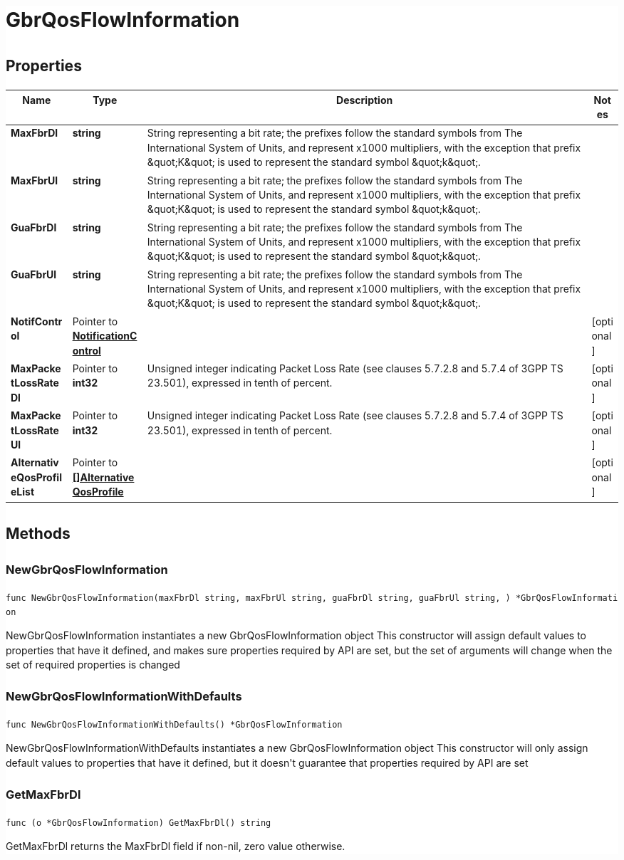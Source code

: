 # GbrQosFlowInformation

## Properties

Name | Type | Description | Notes
------------ | ------------- | ------------- | -------------
**MaxFbrDl** | **string** | String representing a bit rate; the prefixes follow the standard symbols from The International System of Units, and represent x1000 multipliers, with the exception that prefix \&quot;K\&quot; is used to represent the standard symbol \&quot;k\&quot;.  | 
**MaxFbrUl** | **string** | String representing a bit rate; the prefixes follow the standard symbols from The International System of Units, and represent x1000 multipliers, with the exception that prefix \&quot;K\&quot; is used to represent the standard symbol \&quot;k\&quot;.  | 
**GuaFbrDl** | **string** | String representing a bit rate; the prefixes follow the standard symbols from The International System of Units, and represent x1000 multipliers, with the exception that prefix \&quot;K\&quot; is used to represent the standard symbol \&quot;k\&quot;.  | 
**GuaFbrUl** | **string** | String representing a bit rate; the prefixes follow the standard symbols from The International System of Units, and represent x1000 multipliers, with the exception that prefix \&quot;K\&quot; is used to represent the standard symbol \&quot;k\&quot;.  | 
**NotifControl** | Pointer to [**NotificationControl**](NotificationControl.md) |  | [optional] 
**MaxPacketLossRateDl** | Pointer to **int32** | Unsigned integer indicating Packet Loss Rate (see clauses 5.7.2.8 and 5.7.4 of 3GPP TS 23.501), expressed in tenth of percent.  | [optional] 
**MaxPacketLossRateUl** | Pointer to **int32** | Unsigned integer indicating Packet Loss Rate (see clauses 5.7.2.8 and 5.7.4 of 3GPP TS 23.501), expressed in tenth of percent.  | [optional] 
**AlternativeQosProfileList** | Pointer to [**[]AlternativeQosProfile**](AlternativeQosProfile.md) |  | [optional] 

## Methods

### NewGbrQosFlowInformation

`func NewGbrQosFlowInformation(maxFbrDl string, maxFbrUl string, guaFbrDl string, guaFbrUl string, ) *GbrQosFlowInformation`

NewGbrQosFlowInformation instantiates a new GbrQosFlowInformation object
This constructor will assign default values to properties that have it defined,
and makes sure properties required by API are set, but the set of arguments
will change when the set of required properties is changed

### NewGbrQosFlowInformationWithDefaults

`func NewGbrQosFlowInformationWithDefaults() *GbrQosFlowInformation`

NewGbrQosFlowInformationWithDefaults instantiates a new GbrQosFlowInformation object
This constructor will only assign default values to properties that have it defined,
but it doesn't guarantee that properties required by API are set

### GetMaxFbrDl

`func (o *GbrQosFlowInformation) GetMaxFbrDl() string`

GetMaxFbrDl returns the MaxFbrDl field if non-nil, zero value otherwise.
